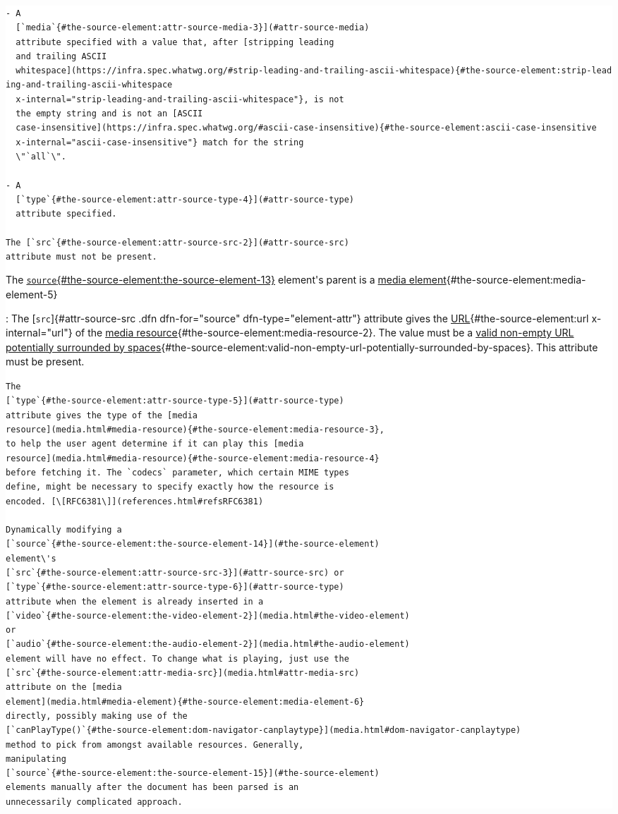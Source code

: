     - A
      [`media`{#the-source-element:attr-source-media-3}](#attr-source-media)
      attribute specified with a value that, after [stripping leading
      and trailing ASCII
      whitespace](https://infra.spec.whatwg.org/#strip-leading-and-trailing-ascii-whitespace){#the-source-element:strip-leading-and-trailing-ascii-whitespace
      x-internal="strip-leading-and-trailing-ascii-whitespace"}, is not
      the empty string and is not an [ASCII
      case-insensitive](https://infra.spec.whatwg.org/#ascii-case-insensitive){#the-source-element:ascii-case-insensitive
      x-internal="ascii-case-insensitive"} match for the string
      \"`all`\".

    - A
      [`type`{#the-source-element:attr-source-type-4}](#attr-source-type)
      attribute specified.

    The [`src`{#the-source-element:attr-source-src-2}](#attr-source-src)
    attribute must not be present.

The [`source`{#the-source-element:the-source-element-13}](#the-source-element) element\'s parent is a [media element](media.html#media-element){#the-source-element:media-element-5}

:   The [`src`]{#attr-source-src .dfn dfn-for="source"
    dfn-type="element-attr"} attribute gives the
    [URL](https://url.spec.whatwg.org/#concept-url){#the-source-element:url
    x-internal="url"} of the [media
    resource](media.html#media-resource){#the-source-element:media-resource-2}.
    The value must be a [valid non-empty URL potentially surrounded by
    spaces](urls-and-fetching.html#valid-non-empty-url-potentially-surrounded-by-spaces){#the-source-element:valid-non-empty-url-potentially-surrounded-by-spaces}.
    This attribute must be present.

    The
    [`type`{#the-source-element:attr-source-type-5}](#attr-source-type)
    attribute gives the type of the [media
    resource](media.html#media-resource){#the-source-element:media-resource-3},
    to help the user agent determine if it can play this [media
    resource](media.html#media-resource){#the-source-element:media-resource-4}
    before fetching it. The `codecs` parameter, which certain MIME types
    define, might be necessary to specify exactly how the resource is
    encoded. [\[RFC6381\]](references.html#refsRFC6381)

    Dynamically modifying a
    [`source`{#the-source-element:the-source-element-14}](#the-source-element)
    element\'s
    [`src`{#the-source-element:attr-source-src-3}](#attr-source-src) or
    [`type`{#the-source-element:attr-source-type-6}](#attr-source-type)
    attribute when the element is already inserted in a
    [`video`{#the-source-element:the-video-element-2}](media.html#the-video-element)
    or
    [`audio`{#the-source-element:the-audio-element-2}](media.html#the-audio-element)
    element will have no effect. To change what is playing, just use the
    [`src`{#the-source-element:attr-media-src}](media.html#attr-media-src)
    attribute on the [media
    element](media.html#media-element){#the-source-element:media-element-6}
    directly, possibly making use of the
    [`canPlayType()`{#the-source-element:dom-navigator-canplaytype}](media.html#dom-navigator-canplaytype)
    method to pick from amongst available resources. Generally,
    manipulating
    [`source`{#the-source-element:the-source-element-15}](#the-source-element)
    elements manually after the document has been parsed is an
    unnecessarily complicated approach.
